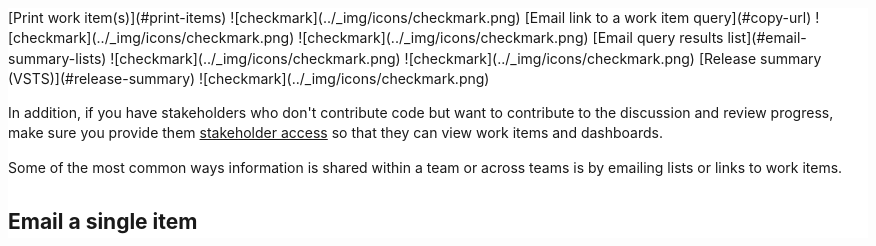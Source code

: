 <tr>
<td align="left">[Print work item(s)](#print-items)</td>
<td>  </td>
<td>![checkmark](../_img/icons/checkmark.png)</td>
<td>  </td>

</tr>
<tr>
<td align="left">[Email link to a work item query](#copy-url) </td>
<td>![checkmark](../_img/icons/checkmark.png)</td>
<td>![checkmark](../_img/icons/checkmark.png)</td>
<td>  </td>

</tr>



<tr>
<td align="left">[Email query results list](#email-summary-lists) </td>
<td>![checkmark](../_img/icons/checkmark.png)</td>
<td>![checkmark](../_img/icons/checkmark.png)</td>
<td>  </td>

</tr>


<tr>
<td align="left">[Release summary (VSTS)](#release-summary) </td>
<td>![checkmark](../_img/icons/checkmark.png)</td>
<td>  </td>
<td>  </td>

</tr>

</tbody>
</table>

In addition, if you have stakeholders who don't contribute code but want to contribute to the discussion and review progress, make sure you provide them [stakeholder access](../../security/get-started-stakeholder.md) so that they can view work items and dashboards.  


<a id="email-print-send-links"></a>

Some of the most common ways information is shared within a team or across teams is by emailing lists or links to work items.  

<a id="email-item"></a>
## Email a single item  
